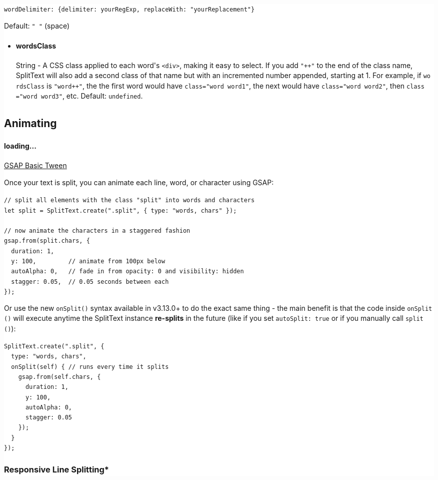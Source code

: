   ```
  wordDelimiter: {delimiter: yourRegExp, replaceWith: "yourReplacement"}
  ```

  Default: `" "` (space)

* #### wordsClass[](#wordsClass)

  String - A CSS class applied to each word's `<div>`, making it easy to select. If you add `"++"` to the end of the class name, SplitText will also add a second class of that name but with an incremented number appended, starting at 1. For example, if `wordsClass` is `"word++"`, the the first word would have `class="word word1"`, the next would have `class="word word2"`, then `class="word word3"`, etc. Default: `undefined`.

## Animating[​](#animating "Direct link to Animating")

#### loading...

[GSAP Basic Tween](https://codepen.io/GreenSock/embed/xxmaNYj?default-tab=result\&theme-id=41164)

Once your text is split, you can animate each line, word, or character using GSAP:

```
// split all elements with the class "split" into words and characters
let split = SplitText.create(".split", { type: "words, chars" });

// now animate the characters in a staggered fashion
gsap.from(split.chars, {
  duration: 1, 
  y: 100,         // animate from 100px below
  autoAlpha: 0,   // fade in from opacity: 0 and visibility: hidden
  stagger: 0.05,  // 0.05 seconds between each
});
```

Or use the new `onSplit()` syntax available in v3.13.0+ to do the exact same thing - the main benefit is that the code inside `onSplit()` will execute anytime the SplitText instance **re-splits** in the future (like if you set `autoSplit: true` or if you manually call `split()`):

```
SplitText.create(".split", {
  type: "words, chars",
  onSplit(self) { // runs every time it splits
    gsap.from(self.chars, {
      duration: 1, 
      y: 100, 
      autoAlpha: 0, 
      stagger: 0.05
    });
  }
});
```

### Responsive Line Splitting\*[​](#responsive-line-splitting "Direct link to Responsive Line Splitting*")
